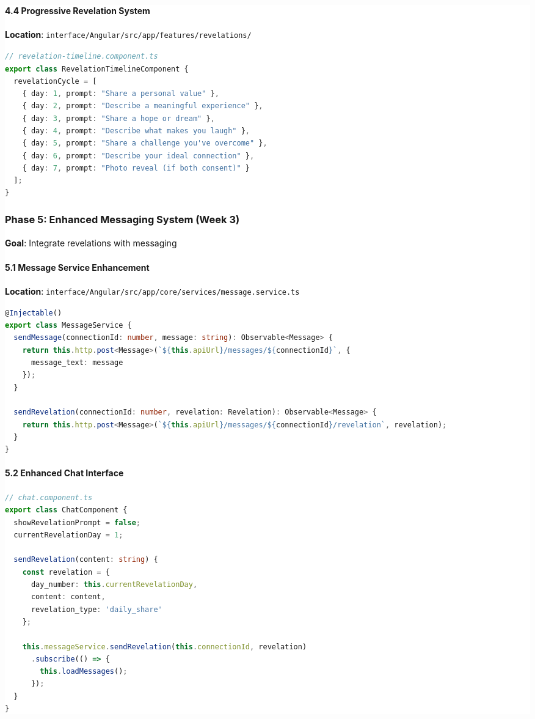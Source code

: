 #### 4.4 Progressive Revelation System
**Location**: `interface/Angular/src/app/features/revelations/`

```typescript
// revelation-timeline.component.ts
export class RevelationTimelineComponent {
  revelationCycle = [
    { day: 1, prompt: "Share a personal value" },
    { day: 2, prompt: "Describe a meaningful experience" },
    { day: 3, prompt: "Share a hope or dream" },
    { day: 4, prompt: "Describe what makes you laugh" },
    { day: 5, prompt: "Share a challenge you've overcome" },
    { day: 6, prompt: "Describe your ideal connection" },
    { day: 7, prompt: "Photo reveal (if both consent)" }
  ];
}
```

### Phase 5: Enhanced Messaging System (Week 3)
**Goal**: Integrate revelations with messaging

#### 5.1 Message Service Enhancement
**Location**: `interface/Angular/src/app/core/services/message.service.ts`

```typescript
@Injectable()
export class MessageService {
  sendMessage(connectionId: number, message: string): Observable<Message> {
    return this.http.post<Message>(`${this.apiUrl}/messages/${connectionId}`, {
      message_text: message
    });
  }
  
  sendRevelation(connectionId: number, revelation: Revelation): Observable<Message> {
    return this.http.post<Message>(`${this.apiUrl}/messages/${connectionId}/revelation`, revelation);
  }
}
```

#### 5.2 Enhanced Chat Interface
```typescript
// chat.component.ts
export class ChatComponent {
  showRevelationPrompt = false;
  currentRevelationDay = 1;
  
  sendRevelation(content: string) {
    const revelation = {
      day_number: this.currentRevelationDay,
      content: content,
      revelation_type: 'daily_share'
    };
    
    this.messageService.sendRevelation(this.connectionId, revelation)
      .subscribe(() => {
        this.loadMessages();
      });
  }
}
```

